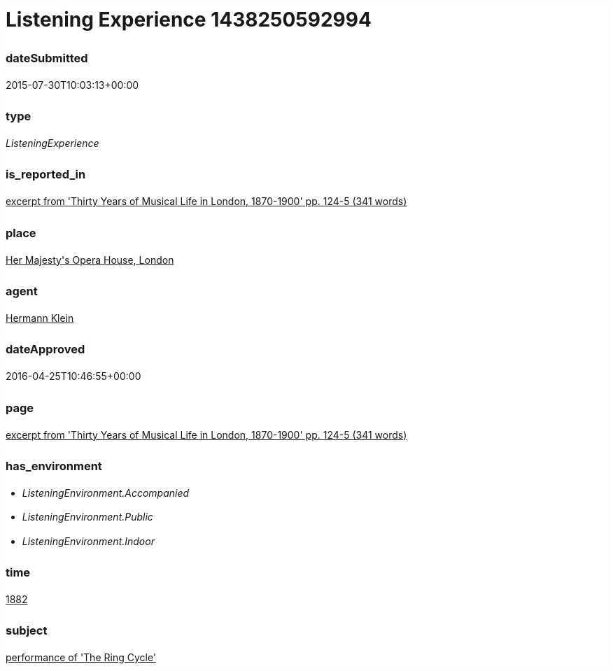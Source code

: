 # Listening Experience 1438250592994

### dateSubmitted


2015-07-30T10:03:13+00:00

### type


*ListeningExperience*

### is_reported_in


[excerpt from 'Thirty Years of Musical Life in London, 1870-1900' pp. 124-5 (341 words)](#excerpt-from-'Thirty-Years-of-Musical-Life-in-London-1870-1900'-pp.-124-5-(341-words))

### place


[Her Majesty's Opera House, London](#Her-Majesty's-Opera-House-London)

### agent


[Hermann Klein](#Hermann-Klein)

### dateApproved


2016-04-25T10:46:55+00:00

### page


[excerpt from 'Thirty Years of Musical Life in London, 1870-1900' pp. 124-5 (341 words)](#excerpt-from-'Thirty-Years-of-Musical-Life-in-London-1870-1900'-pp.-124-5-(341-words))

### has_environment

 - *ListeningEnvironment.Accompanied*

 - *ListeningEnvironment.Public*

 - *ListeningEnvironment.Indoor*

### time


[1882](#1882)

### subject


[performance of 'The Ring Cycle'](#performance-of-'The-Ring-Cycle')
